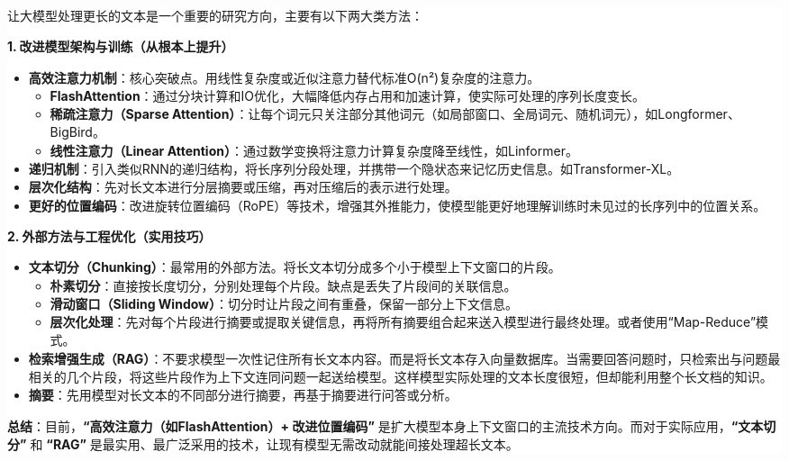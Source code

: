 让大模型处理更长的文本是一个重要的研究方向，主要有以下两大类方法：

**1. 改进模型架构与训练（从根本上提升）**
*   **高效注意力机制**：核心突破点。用线性复杂度或近似注意力替代标准O(n²)复杂度的注意力。
    *   **FlashAttention**：通过分块计算和IO优化，大幅降低内存占用和加速计算，使实际可处理的序列长度变长。
    *   **稀疏注意力（Sparse Attention）**：让每个词元只关注部分其他词元（如局部窗口、全局词元、随机词元），如Longformer、BigBird。
    *   **线性注意力（Linear Attention）**：通过数学变换将注意力计算复杂度降至线性，如Linformer。
*   **递归机制**：引入类似RNN的递归结构，将长序列分段处理，并携带一个隐状态来记忆历史信息。如Transformer-XL。
*   **层次化结构**：先对长文本进行分层摘要或压缩，再对压缩后的表示进行处理。
*   **更好的位置编码**：改进旋转位置编码（RoPE）等技术，增强其外推能力，使模型能更好地理解训练时未见过的长序列中的位置关系。

**2. 外部方法与工程优化（实用技巧）**
*   **文本切分（Chunking）**：最常用的外部方法。将长文本切分成多个小于模型上下文窗口的片段。
    *   **朴素切分**：直接按长度切分，分别处理每个片段。缺点是丢失了片段间的关联信息。
    *   **滑动窗口（Sliding Window）**：切分时让片段之间有重叠，保留一部分上下文信息。
    *   **层次化处理**：先对每个片段进行摘要或提取关键信息，再将所有摘要组合起来送入模型进行最终处理。或者使用“Map-Reduce”模式。
*   **检索增强生成（RAG）**：不要求模型一次性记住所有长文本内容。而是将长文本存入向量数据库。当需要回答问题时，只检索出与问题最相关的几个片段，将这些片段作为上下文连同问题一起送给模型。这样模型实际处理的文本长度很短，但却能利用整个长文档的知识。
*   **摘要**：先用模型对长文本的不同部分进行摘要，再基于摘要进行问答或分析。

**总结**：目前，**“高效注意力（如FlashAttention）+ 改进位置编码”** 是扩大模型本身上下文窗口的主流技术方向。而对于实际应用，**“文本切分”** 和 **“RAG”** 是最实用、最广泛采用的技术，让现有模型无需改动就能间接处理超长文本。
